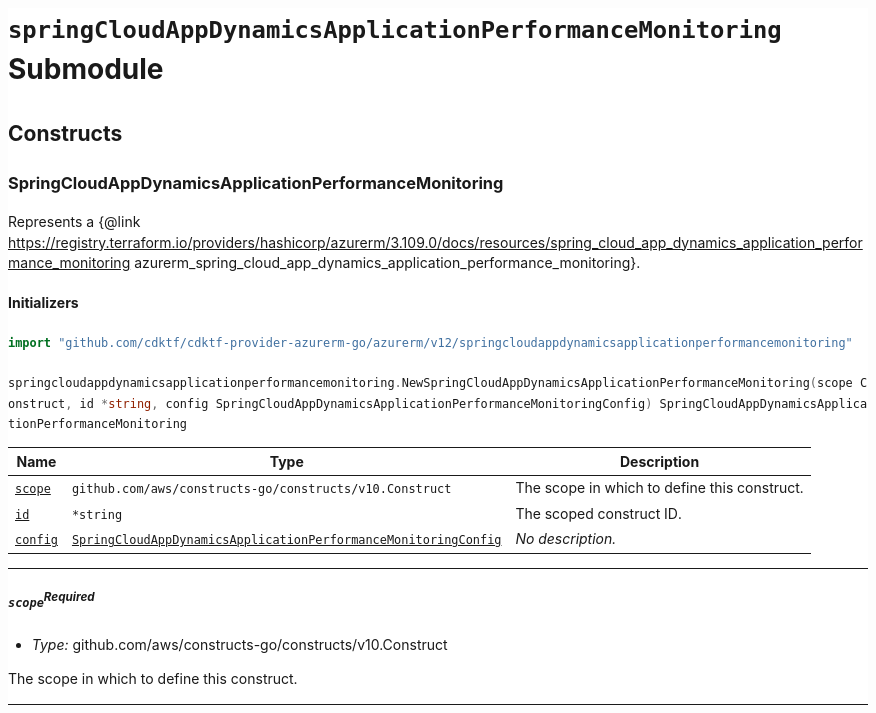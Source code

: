 # `springCloudAppDynamicsApplicationPerformanceMonitoring` Submodule <a name="`springCloudAppDynamicsApplicationPerformanceMonitoring` Submodule" id="@cdktf/provider-azurerm.springCloudAppDynamicsApplicationPerformanceMonitoring"></a>

## Constructs <a name="Constructs" id="Constructs"></a>

### SpringCloudAppDynamicsApplicationPerformanceMonitoring <a name="SpringCloudAppDynamicsApplicationPerformanceMonitoring" id="@cdktf/provider-azurerm.springCloudAppDynamicsApplicationPerformanceMonitoring.SpringCloudAppDynamicsApplicationPerformanceMonitoring"></a>

Represents a {@link https://registry.terraform.io/providers/hashicorp/azurerm/3.109.0/docs/resources/spring_cloud_app_dynamics_application_performance_monitoring azurerm_spring_cloud_app_dynamics_application_performance_monitoring}.

#### Initializers <a name="Initializers" id="@cdktf/provider-azurerm.springCloudAppDynamicsApplicationPerformanceMonitoring.SpringCloudAppDynamicsApplicationPerformanceMonitoring.Initializer"></a>

```go
import "github.com/cdktf/cdktf-provider-azurerm-go/azurerm/v12/springcloudappdynamicsapplicationperformancemonitoring"

springcloudappdynamicsapplicationperformancemonitoring.NewSpringCloudAppDynamicsApplicationPerformanceMonitoring(scope Construct, id *string, config SpringCloudAppDynamicsApplicationPerformanceMonitoringConfig) SpringCloudAppDynamicsApplicationPerformanceMonitoring
```

| **Name** | **Type** | **Description** |
| --- | --- | --- |
| <code><a href="#@cdktf/provider-azurerm.springCloudAppDynamicsApplicationPerformanceMonitoring.SpringCloudAppDynamicsApplicationPerformanceMonitoring.Initializer.parameter.scope">scope</a></code> | <code>github.com/aws/constructs-go/constructs/v10.Construct</code> | The scope in which to define this construct. |
| <code><a href="#@cdktf/provider-azurerm.springCloudAppDynamicsApplicationPerformanceMonitoring.SpringCloudAppDynamicsApplicationPerformanceMonitoring.Initializer.parameter.id">id</a></code> | <code>*string</code> | The scoped construct ID. |
| <code><a href="#@cdktf/provider-azurerm.springCloudAppDynamicsApplicationPerformanceMonitoring.SpringCloudAppDynamicsApplicationPerformanceMonitoring.Initializer.parameter.config">config</a></code> | <code><a href="#@cdktf/provider-azurerm.springCloudAppDynamicsApplicationPerformanceMonitoring.SpringCloudAppDynamicsApplicationPerformanceMonitoringConfig">SpringCloudAppDynamicsApplicationPerformanceMonitoringConfig</a></code> | *No description.* |

---

##### `scope`<sup>Required</sup> <a name="scope" id="@cdktf/provider-azurerm.springCloudAppDynamicsApplicationPerformanceMonitoring.SpringCloudAppDynamicsApplicationPerformanceMonitoring.Initializer.parameter.scope"></a>

- *Type:* github.com/aws/constructs-go/constructs/v10.Construct

The scope in which to define this construct.

---
